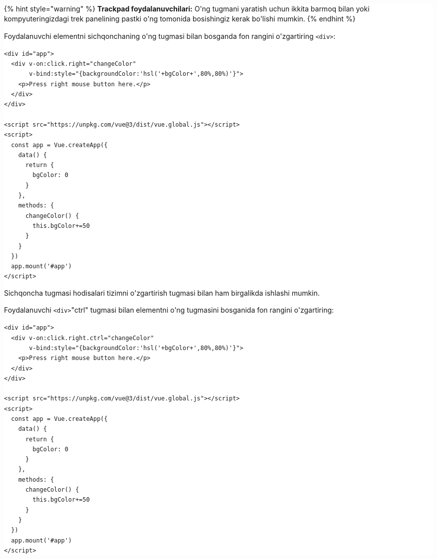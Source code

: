 {% hint style="warning" %}
**Trackpad foydalanuvchilari:** O'ng tugmani yaratish uchun ikkita barmoq bilan yoki kompyuteringizdagi trek panelining pastki o'ng tomonida bosishingiz kerak bo'lishi mumkin.
{% endhint %}

Foydalanuvchi elementni sichqonchaning o'ng tugmasi bilan bosganda fon rangini o'zgartiring `<div>`:

```
<div id="app">
  <div v-on:click.right="changeColor"
       v-bind:style="{backgroundColor:'hsl('+bgColor+',80%,80%)'}">
    <p>Press right mouse button here.</p>
  </div>
</div>

<script src="https://unpkg.com/vue@3/dist/vue.global.js"></script>
<script>
  const app = Vue.createApp({
    data() {
      return {
        bgColor: 0
      }
    },
    methods: {
      changeColor() {
        this.bgColor+=50
      }
    }
  })
  app.mount('#app')
</script>

```

Sichqoncha tugmasi hodisalari tizimni o'zgartirish tugmasi bilan ham birgalikda ishlashi mumkin.

Foydalanuvchi `<div>`"ctrl" tugmasi bilan elementni o'ng tugmasini bosganida fon rangini o'zgartiring:

```
<div id="app">
  <div v-on:click.right.ctrl="changeColor"
       v-bind:style="{backgroundColor:'hsl('+bgColor+',80%,80%)'}">
    <p>Press right mouse button here.</p>
  </div>
</div>

<script src="https://unpkg.com/vue@3/dist/vue.global.js"></script>
<script>
  const app = Vue.createApp({
    data() {
      return {
        bgColor: 0
      }
    },
    methods: {
      changeColor() {
        this.bgColor+=50
      }
    }
  })
  app.mount('#app')
</script>

```
